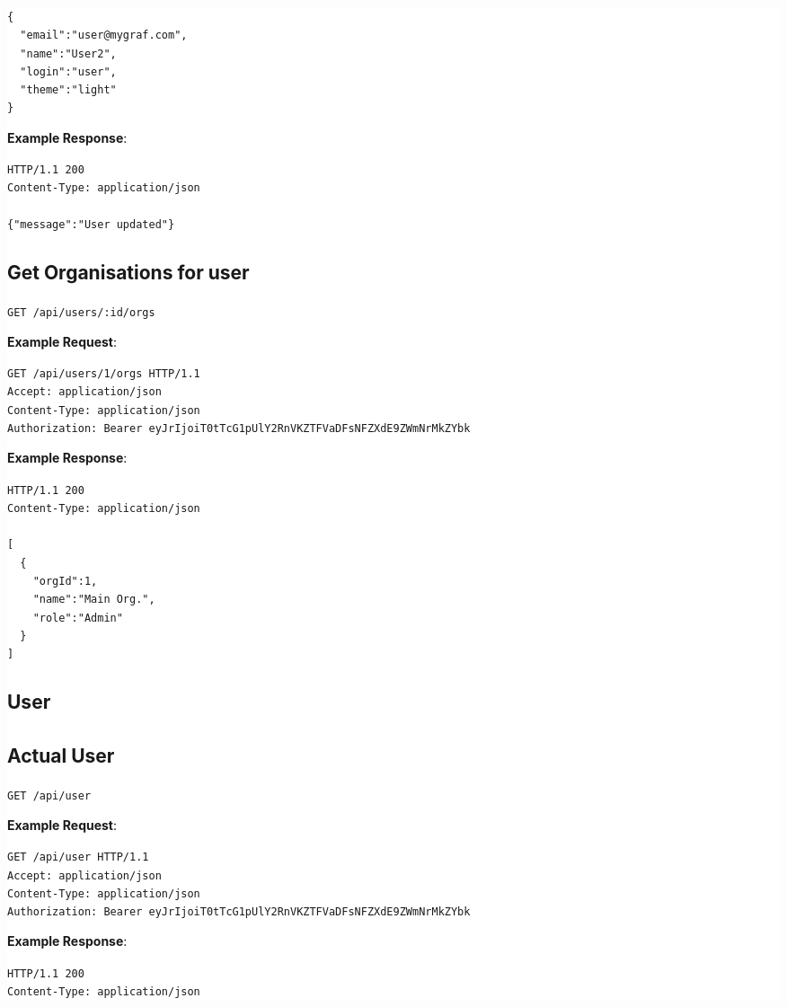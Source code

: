     {
      "email":"user@mygraf.com",
      "name":"User2",
      "login":"user",
      "theme":"light"
    }

**Example Response**:

    HTTP/1.1 200
    Content-Type: application/json

    {"message":"User updated"}


## Get Organisations for user

`GET /api/users/:id/orgs`

**Example Request**:

    GET /api/users/1/orgs HTTP/1.1
    Accept: application/json
    Content-Type: application/json
    Authorization: Bearer eyJrIjoiT0tTcG1pUlY2RnVKZTFVaDFsNFZXdE9ZWmNrMkZYbk

**Example Response**:

    HTTP/1.1 200
    Content-Type: application/json

    [
      {
        "orgId":1,
        "name":"Main Org.",
        "role":"Admin"
      }
    ]

## User

## Actual User

`GET /api/user`

**Example Request**:

    GET /api/user HTTP/1.1
    Accept: application/json
    Content-Type: application/json
    Authorization: Bearer eyJrIjoiT0tTcG1pUlY2RnVKZTFVaDFsNFZXdE9ZWmNrMkZYbk

**Example Response**:

    HTTP/1.1 200
    Content-Type: application/json
